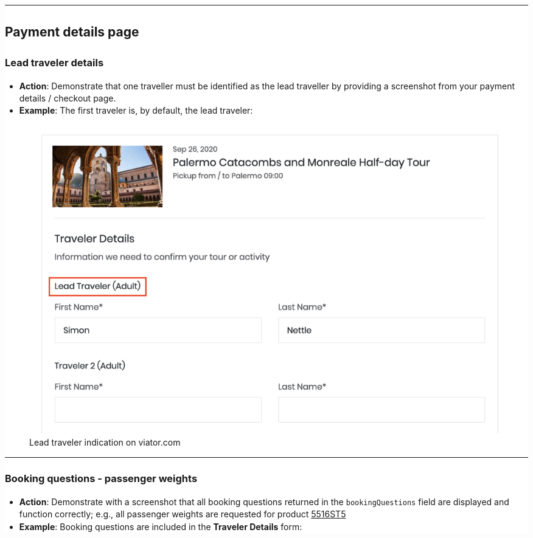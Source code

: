 <hr />

## Payment details page

### Lead traveler details

- **Action**: Demonstrate that one traveller must be identified as the lead traveller by providing a screenshot from your payment details / checkout page.
- **Example**: The first traveler is, by default, the lead traveler:

<figure>
    <img src="../../images/site-certification/check-payment-lead-traveler.png" alt="Lead traveler indication on viator.com"/>
    <figcaption>Lead traveler indication on viator.com</figcaption>
</figure>

<hr />

### Booking questions - passenger weights

- **Action**: Demonstrate with a screenshot that all booking questions returned in the `bookingQuestions` field are displayed and function correctly; e.g., all passenger weights are requested for product [5516ST5](https://www.viator.com/tours/Las-Vegas/Deluxe-Las-Vegas-Helicopter-Night-Flight-with-VIP-Transportation/d684-5516ST5)
- **Example**: Booking questions are included in the **Traveler Details** form: 
